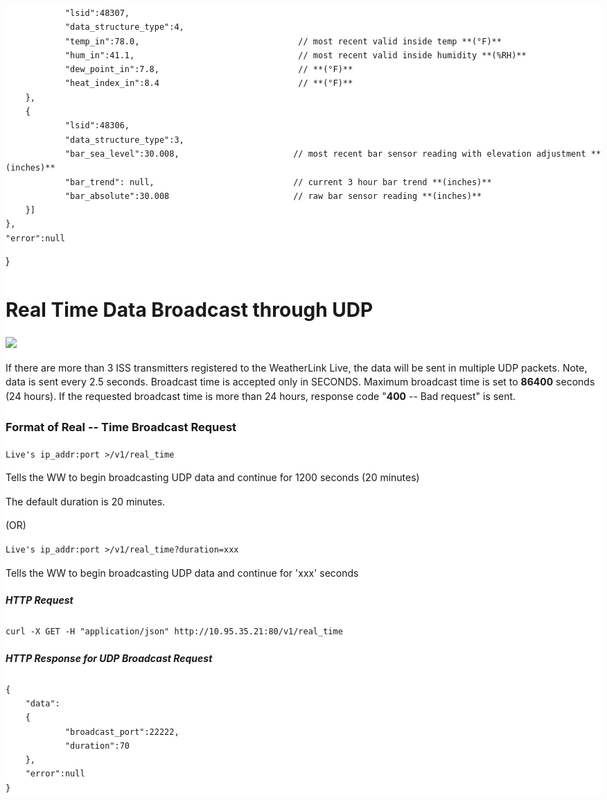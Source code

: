                 "lsid":48307,
                "data_structure_type":4,
                "temp_in":78.0,                                // most recent valid inside temp **(°F)**
                "hum_in":41.1,                                 // most recent valid inside humidity **(%RH)**
                "dew_point_in":7.8,                            // **(°F)**
                "heat_index_in":8.4                            // **(°F)**
        },
        {
                "lsid":48306,
                "data_structure_type":3,
                "bar_sea_level":30.008,                       // most recent bar sensor reading with elevation adjustment **(inches)**
                "bar_trend": null,                            // current 3 hour bar trend **(inches)**
                "bar_absolute":30.008                         // raw bar sensor reading **(inches)**
        }]
    },
    "error":null
}


# Real Time Data Broadcast through UDP

![](https://github.com/weatherlink/weatherlink-live-local-api/blob/master/Images/Real-TimeUDPBroadcast.png)

If there are more than 3 ISS transmitters
registered to the WeatherLink Live, the data will be sent in multiple
UDP packets. Note, data is sent every 2.5 seconds. Broadcast time is
accepted only in SECONDS. Maximum broadcast time is set to **86400**
seconds (24 hours). If the requested broadcast time is more than 24
hours, response code "**400** -- Bad request" is sent.

### Format of Real -- Time Broadcast Request

    Live's ip_addr:port >/v1/real_time

 Tells the WW to begin broadcasting UDP data and continue for 1200
 seconds (20 minutes)

 The default duration is 20 minutes.

 (OR)

    Live's ip_addr:port >/v1/real_time?duration=xxx

 Tells the WW to begin broadcasting UDP data and continue for 'xxx'
 seconds

##### HTTP Request

    curl -X GET -H "application/json" http://10.95.35.21:80/v1/real_time

##### HTTP Response for UDP Broadcast Request

    {
        "data":
        {
                "broadcast_port":22222,
                "duration":70
        },
        "error":null
    }
